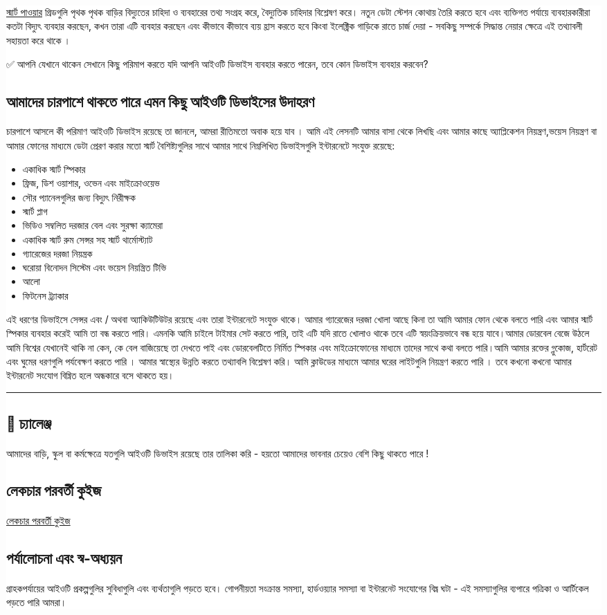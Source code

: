 [স্মার্ট পাওয়ার](https://wikipedia.org/wiki/Smart_grid) গ্রিডগুলি পৃথক পৃথক বাড়ির বিদ্যুতের চাহিদা ও ব্যবহারের  তথ্য সংগ্রহ করে,  বৈদ্যুতিক চাহিদার  বিশ্লেষণ করে। নতুন ডেটা স্টেশন কোথায় তৈরি করতে হবে এবং ব্যক্তিগত পর্যায়ে ব্যবহারকারীরা কতটা বিদ্যুৎ ব্যবহার করছেন, কখন তারা এটি ব্যবহার করছেন এবং কীভাবে কীভাবে ব্যয় হ্রাস করতে হবে কিংবা ইলেক্ট্রিক গাড়িকে রাতে চার্জ দেয়া - সবকিছু সম্পর্কে  সিদ্ধান্ত নেয়ার ক্ষেত্রে এই তথ্যাবলী সহায়তা করে থাকে । 

✅ আপনি যেখানে থাকেন সেখানে কিছু পরিমাপ করতে যদি আপনি আইওটি ডিভাইস ব্যবহার করতে পারেন, তবে কোন ডিভাইস ব্যবহার করবেন?

## আমাদের চারপাশে থাকতে পারে এমন কিছু আইওটি ডিভাইসের উদাহরণ 

চারপাশে আসলে কী পরিমাণ আইওটি ডিভাইস রয়েছে তা জানলে, আমরা রীতিমতো অবাক হয়ে যাব । আমি এই লেসনটি আমার বাসা থেকে লিখছি এবং আমার কাছে অ্যাপ্লিকেশন নিয়ন্ত্রণ,ভয়েস নিয়ন্ত্রণ বা আমার ফোনের মাধ্যমে ডেটা প্রেরণ করার মতো স্মার্ট বৈশিষ্ট্যগুলির সাথে আমার সাথে নিম্নলিখিত ডিভাইসগুলি ইন্টারনেটে সংযুক্ত রয়েছে: 

* একাধিক স্মার্ট স্পিকার
* ফ্রিজ, ডিশ ওয়াশার, ওভেন এবং মাইক্রোওয়েভ
* সৌর প্যানেলগুলির জন্য বিদ্যুৎ নিরীক্ষক
* স্মার্ট প্লাগ
* ভিডিও সম্বলিত দরজার বেল এবং সুরক্ষা ক্যামেরা
* একাধিক স্মার্ট রুম সেন্সর সহ স্মার্ট থার্মোস্ট্যাট
* গ্যারেজের দরজা নিয়ন্ত্রক
* ঘরোয়া বিনোদন সিস্টেম এবং ভয়েস নিয়ন্ত্রিত টিভি
* আলো
* ফিটনেস ট্র্যাকার

এই ধরণের ডিভাইসে সেন্সর এবং / অথবা অ্যাকিউটিউটর রয়েছে এবং তারা ইন্টারনেটে সংযুক্ত থাকে। আমার গ্যারেজের দরজা খোলা আছে কিনা তা আমি আমার ফোন থেকে বলতে পারি এবং আমার স্মার্ট স্পিকার ব্যবহার করেই আমি তা বন্ধ করতে পারি। এমনকি আমি চাইলে  টাইমার সেট করতে পারি, তাই এটি যদি  রাতে খোলাও থাকে তবে এটি স্বয়ংক্রিয়ভাবে বন্ধ হয়ে যাবে।আমার ডোরবেল বেজে উঠলে আমি বিশ্বের যেখানেই থাকি না কেন, কে বেল বাজিয়েছে তা দেখতে পাই এবং ডোরবেলটিতে নির্মিত স্পিকার এবং মাইক্রোফোনের মাধ্যমে তাদের সাথে কথা বলতে পারি।আমি আমার রক্তের গ্লুকোজ, হার্টরেট এবং ঘুমের ধরণগুলি পর্যবেক্ষণ করতে পারি । আমার স্বাস্থ্যের উন্নতি করতে তথ্যাবলি বিশ্লেষণ করি। আমি ক্লাউডের মাধ্যমে আমার ঘরের লাইটগুলি নিয়ন্ত্রণ করতে পারি । তবে কখনো কখনো আমার ইন্টারনেট সংযোগ বিঘ্নিত হলে অন্ধকারে বসে থাকতে হয়। 

---

## 🚀 চ্যালেঞ্জ 

আমাদের বাড়ি, স্কুল বা কর্মক্ষেত্রে যতগুলি আইওটি ডিভাইস রয়েছে তার তালিকা করি - হয়তো আমাদের ভাবনার চেয়েও বেশি কিছু থাকতে পারে ! 

## লেকচার পরবর্তী কুইজ 

[লেকচার পরবর্তী কুইজ ](https://brave-island-0b7c7f50f.azurestaticapps.net/quiz/2)

## পর্যালোচনা এবং স্ব-অধ্যয়ন

গ্রাহকপর্যায়ের আইওটি প্রকল্পগুলির সুবিধাগুলি এবং ব্যর্থতাগুলি পড়তে হবে। গোপনীয়তা সংক্রান্ত সমস্যা, হার্ডওয়্যার সমস্যা বা ইন্টারনেট সংযোগের বিঘ্ন ঘটা - এই সমস্যাগুলির ব্যপারে পত্রিকা ও আর্টিকেল পড়তে পারি আমরা। 
